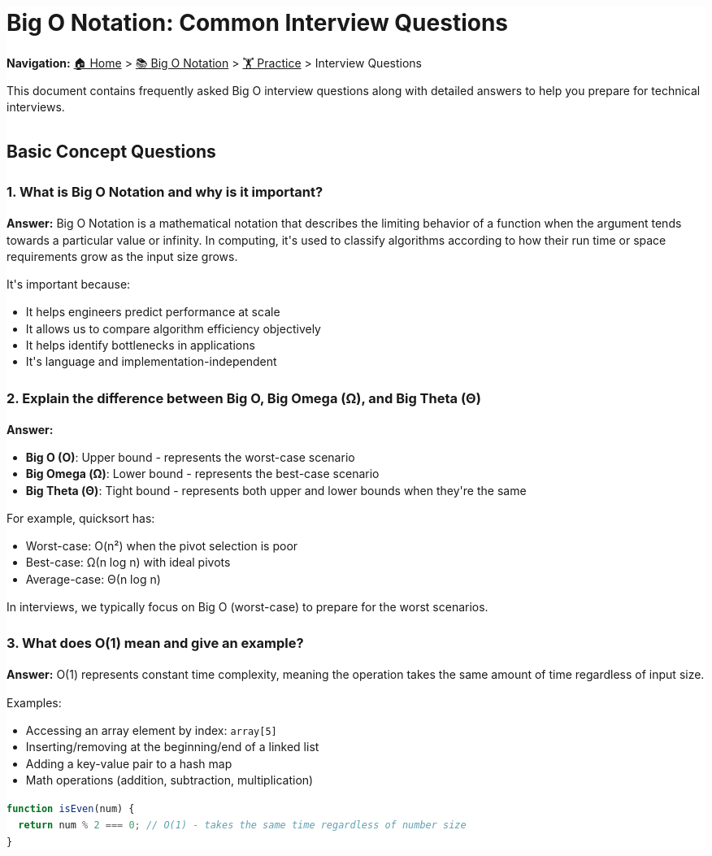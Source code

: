 # Big O Notation: Common Interview Questions

**Navigation:** [🏠 Home](../../README.md) > [📚 Big O Notation](../README.md) > [🏋️ Practice](./README.md) > Interview Questions

This document contains frequently asked Big O interview questions along with detailed answers to help you prepare for technical interviews.

## Basic Concept Questions

### 1. What is Big O Notation and why is it important?

**Answer:** Big O Notation is a mathematical notation that describes the limiting behavior of a function when the argument tends towards a particular value or infinity. In computing, it's used to classify algorithms according to how their run time or space requirements grow as the input size grows.

It's important because:
- It helps engineers predict performance at scale
- It allows us to compare algorithm efficiency objectively
- It helps identify bottlenecks in applications
- It's language and implementation-independent

### 2. Explain the difference between Big O, Big Omega (Ω), and Big Theta (Θ)

**Answer:**
- **Big O (O)**: Upper bound - represents the worst-case scenario
- **Big Omega (Ω)**: Lower bound - represents the best-case scenario
- **Big Theta (Θ)**: Tight bound - represents both upper and lower bounds when they're the same

For example, quicksort has:
- Worst-case: O(n²) when the pivot selection is poor
- Best-case: Ω(n log n) with ideal pivots
- Average-case: Θ(n log n)

In interviews, we typically focus on Big O (worst-case) to prepare for the worst scenarios.

### 3. What does O(1) mean and give an example?

**Answer:** O(1) represents constant time complexity, meaning the operation takes the same amount of time regardless of input size.

Examples:
- Accessing an array element by index: `array[5]`
- Inserting/removing at the beginning/end of a linked list
- Adding a key-value pair to a hash map
- Math operations (addition, subtraction, multiplication)

```javascript
function isEven(num) {
  return num % 2 === 0; // O(1) - takes the same time regardless of number size
}
```
